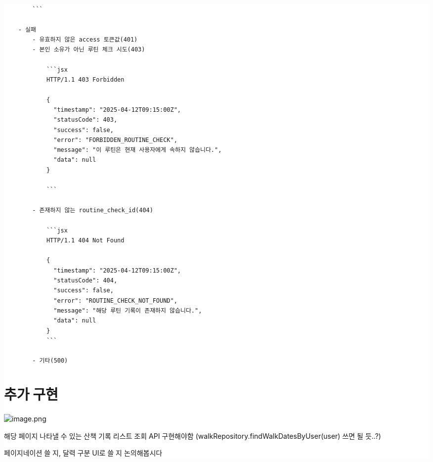             ```
            
        - 실패
            - 유효하지 않은 access 토큰값(401)
            - 본인 소유가 아닌 루틴 체크 시도(403)
                
                ```jsx
                HTTP/1.1 403 Forbidden
                
                {
                  "timestamp": "2025-04-12T09:15:00Z",
                  "statusCode": 403,
                  "success": false,
                  "error": "FORBIDDEN_ROUTINE_CHECK",
                  "message": "이 루틴은 현재 사용자에게 속하지 않습니다.",
                  "data": null
                }
                
                ```
                
            - 존재하지 않는 routine_check_id(404)
                
                ```jsx
                HTTP/1.1 404 Not Found
                
                {
                  "timestamp": "2025-04-12T09:15:00Z",
                  "statusCode": 404,
                  "success": false,
                  "error": "ROUTINE_CHECK_NOT_FOUND",
                  "message": "해당 루틴 기록이 존재하지 않습니다.",
                  "data": null
                }
                ```
                
            - 기타(500)
    

# 추가 구현

![image.png](API%20%E1%84%80%E1%85%B5%E1%84%82%E1%85%B3%E1%86%BC%20%E1%84%86%E1%85%A7%E1%86%BC%E1%84%89%E1%85%A6%E1%84%89%E1%85%A5%20(%E1%84%89%E1%85%AE%E1%84%83%E1%85%A9%20%E1%84%86%E1%85%AE%E1%86%AB%E1%84%89%E1%85%A5)%201cdf1b75a64e806dbd5ff2ece914b853/image%209.png)

해당 페이지 나타낼 수 있는 산책 기록 리스트 조회 API 구현해야함 (walkRepository.findWalkDatesByUser(user) 쓰면 될 듯..?)

페이지네이션 쓸 지, 달력 구분 UI로 쓸 지 논의해봅시다
